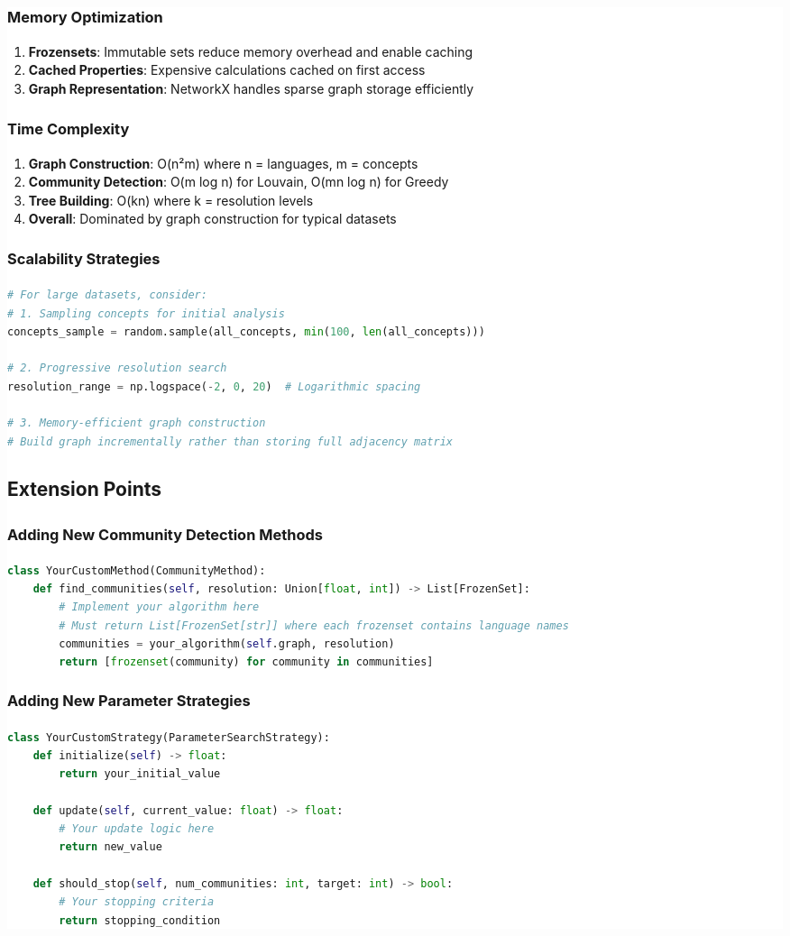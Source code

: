 ### Memory Optimization

1. **Frozensets**: Immutable sets reduce memory overhead and enable caching
2. **Cached Properties**: Expensive calculations cached on first access
3. **Graph Representation**: NetworkX handles sparse graph storage efficiently

### Time Complexity

1. **Graph Construction**: O(n²m) where n = languages, m = concepts
2. **Community Detection**: O(m log n) for Louvain, O(mn log n) for Greedy  
3. **Tree Building**: O(kn) where k = resolution levels
4. **Overall**: Dominated by graph construction for typical datasets

### Scalability Strategies

```python
# For large datasets, consider:
# 1. Sampling concepts for initial analysis
concepts_sample = random.sample(all_concepts, min(100, len(all_concepts)))

# 2. Progressive resolution search
resolution_range = np.logspace(-2, 0, 20)  # Logarithmic spacing

# 3. Memory-efficient graph construction
# Build graph incrementally rather than storing full adjacency matrix
```

## Extension Points

### Adding New Community Detection Methods

```python
class YourCustomMethod(CommunityMethod):
    def find_communities(self, resolution: Union[float, int]) -> List[FrozenSet]:
        # Implement your algorithm here
        # Must return List[FrozenSet[str]] where each frozenset contains language names
        communities = your_algorithm(self.graph, resolution)
        return [frozenset(community) for community in communities]
```

### Adding New Parameter Strategies

```python
class YourCustomStrategy(ParameterSearchStrategy):
    def initialize(self) -> float:
        return your_initial_value
    
    def update(self, current_value: float) -> float:
        # Your update logic here
        return new_value
    
    def should_stop(self, num_communities: int, target: int) -> bool:
        # Your stopping criteria
        return stopping_condition
```
